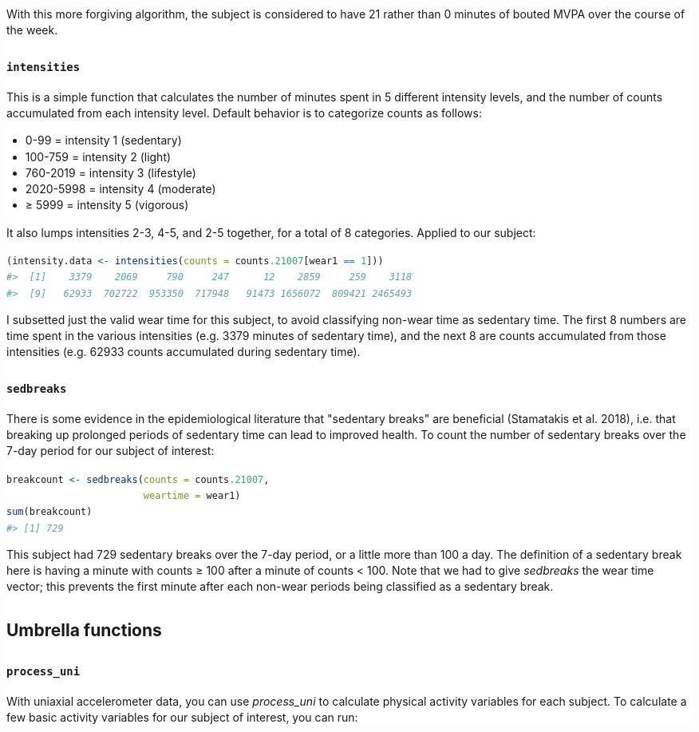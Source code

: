 With this more forgiving algorithm, the subject is considered to have 21 rather than 0 minutes of bouted MVPA over the course of the week.

### `intensities`

This is a simple function that calculates the number of minutes spent in 5 different intensity levels, and the number of counts accumulated from each intensity level. Default behavior is to categorize counts as follows:

-   0-99 = intensity 1 (sedentary)
-   100-759 = intensity 2 (light)
-   760-2019 = intensity 3 (lifestyle)
-   2020-5998 = intensity 4 (moderate)
-   ≥ 5999 = intensity 5 (vigorous)

It also lumps intensities 2-3, 4-5, and 2-5 together, for a total of 8 categories. Applied to our subject:

``` r
(intensity.data <- intensities(counts = counts.21007[wear1 == 1]))
#>  [1]    3379    2069     790     247      12    2859     259    3118
#>  [9]   62933  702722  953350  717948   91473 1656072  809421 2465493
```

I subsetted just the valid wear time for this subject, to avoid classifying non-wear time as sedentary time. The first 8 numbers are time spent in the various intensities (e.g. 3379 minutes of sedentary time), and the next 8 are counts accumulated from those intensities (e.g. 62933 counts accumulated during sedentary time).

### `sedbreaks`

There is some evidence in the epidemiological literature that "sedentary breaks" are beneficial (Stamatakis et al. 2018), i.e. that breaking up prolonged periods of sedentary time can lead to improved health. To count the number of sedentary breaks over the 7-day period for our subject of interest:

``` r
breakcount <- sedbreaks(counts = counts.21007, 
                        weartime = wear1)
sum(breakcount)
#> [1] 729
```

This subject had 729 sedentary breaks over the 7-day period, or a little more than 100 a day. The definition of a sedentary break here is having a minute with counts ≥ 100 after a minute of counts &lt; 100. Note that we had to give *sedbreaks* the wear time vector; this prevents the first minute after each non-wear periods being classified as a sedentary break.

Umbrella functions
------------------

### `process_uni`

With uniaxial accelerometer data, you can use *process\_uni* to calculate physical activity variables for each subject. To calculate a few basic activity variables for our subject of interest, you can run:
